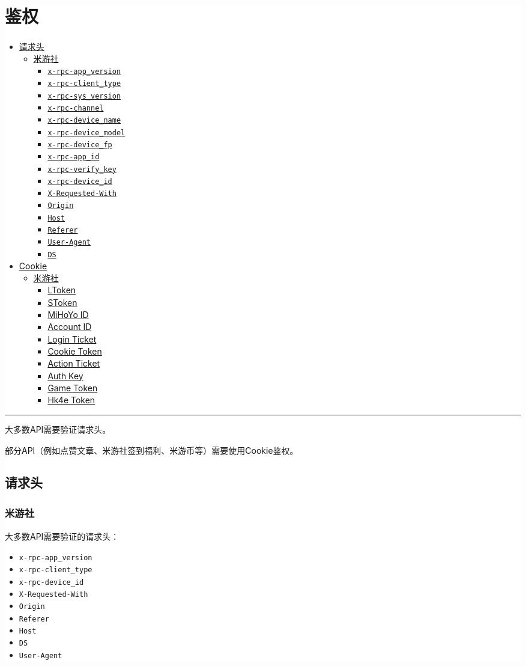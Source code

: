 # 鉴权

- [请求头](#请求头)
  - [米游社](#hoyolab_header)
    - [`x-rpc-app_version`](#x-rpc-app_version)
    - [`x-rpc-client_type`](#x-rpc-client_type)
    - [`x-rpc-sys_version`](#x-rpc-sys_version)
    - [`x-rpc-channel`](#x-rpc-channel)
    - [`x-rpc-device_name`](#x-rpc-device_name)
    - [`x-rpc-device_model`](#x-rpc-device_model)
    - [`x-rpc-device_fp`](#x-rpc-device_fp)
    - [`x-rpc-app_id`](#x-rpc-app_id)
    - [`x-rpc-verify_key`](#x-rpc-verify_key)
    - [`x-rpc-device_id`](#x-rpc-device_id)
    - [`X-Requested-With`](#x-requested-with)
    - [`Origin`](#origin)
    - [`Host`](#host)
    - [`Referer`](#referer)
    - [`User-Agent`](#user-agent)
    - [`DS`](#ds)
- [Cookie](#cookie)
  - [米游社](#hoyolab_cookie)
    - [LToken](#ltoken)
    - [SToken](#stoken)
    - [MiHoYo ID](#mihoyo-id)
    - [Account ID](#account-id)
    - [Login Ticket](#login-ticket)
    - [Cookie Token](#cookie-token)
    - [Action Ticket](#action-ticket)
    - [Auth Key](#auth-key)
    - [Game Token](#game-token)
    - [Hk4e Token](#hk4e-token)

---

大多数API需要验证请求头。

部分API（例如点赞文章、米游社签到福利、米游币等）需要使用Cookie鉴权。

## 请求头

<h3 id="hoyolab_header">米游社</h3>

大多数API需要验证的请求头：
- `x-rpc-app_version`
- `x-rpc-client_type`
- `x-rpc-device_id`
- `X-Requested-With`
- `Origin`
- `Referer`
- `Host`
- `DS`
- `User-Agent`
 